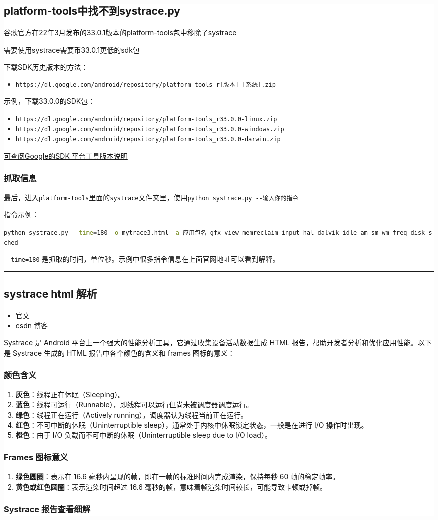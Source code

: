 ## platform-tools中找不到systrace.py

谷歌官方在22年3月发布的33.0.1版本的platform-tools包中移除了systrace

需要使用systrace需要币33.0.1更低的sdk包

下载SDK历史版本的方法：

- `https://dl.google.com/android/repository/platform-tools_r[版本]-[系统].zip`

示例，下载33.0.0的SDK包：

- `https://dl.google.com/android/repository/platform-tools_r33.0.0-linux.zip`
- `https://dl.google.com/android/repository/platform-tools_r33.0.0-windows.zip`
- `https://dl.google.com/android/repository/platform-tools_r33.0.0-darwin.zip`

[可查阅Google的SDK 平台工具版本说明](https://developer.android.google.cn/tools/releases/platform-tools?hl=zh-cn)

### 抓取信息

最后，进入`platform-tools`里面的`systrace`文件夹里，使用`python systrace.py --输入你的指令`

指令示例：

```sh
python systrace.py --time=180 -o mytrace3.html -a 应用包名 gfx view memreclaim input hal dalvik idle am sm wm freq disk sched
```

`--time=180` 是抓取的时间，单位秒。示例中很多指令信息在上面官网地址可以看到解释。

---

## systrace html 解析

- [官文](https://developer.android.google.cn/topic/performance/tracing/navigate-report?hl=zh-cn)
- [csdn 博客](https://blog.csdn.net/hfreeman2008/article/details/53538155)

Systrace 是 Android 平台上一个强大的性能分析工具，它通过收集设备活动数据生成 HTML 报告，帮助开发者分析和优化应用性能。以下是 Systrace 生成的 HTML 报告中各个颜色的含义和 frames 图标的意义：

### 颜色含义

1. **灰色**：线程正在休眠（Sleeping）。
2. **蓝色**：线程可运行（Runnable），即线程可以运行但尚未被调度器调度运行。
3. **绿色**：线程正在运行（Actively running），调度器认为线程当前正在运行。
4. **红色**：不可中断的休眠（Uninterruptible sleep），通常处于内核中休眠锁定状态，一般是在进行 I/O 操作时出现。
5. **橙色**：由于 I/O 负载而不可中断的休眠（Uninterruptible sleep due to I/O load）。

### Frames 图标意义

1. **绿色圆圈**：表示在 16.6 毫秒内呈现的帧，即在一帧的标准时间内完成渲染，保持每秒 60 帧的稳定帧率。
2. **黄色或红色圆圈**：表示渲染时间超过 16.6 毫秒的帧，意味着帧渲染时间较长，可能导致卡顿或掉帧。

### Systrace 报告查看细解
